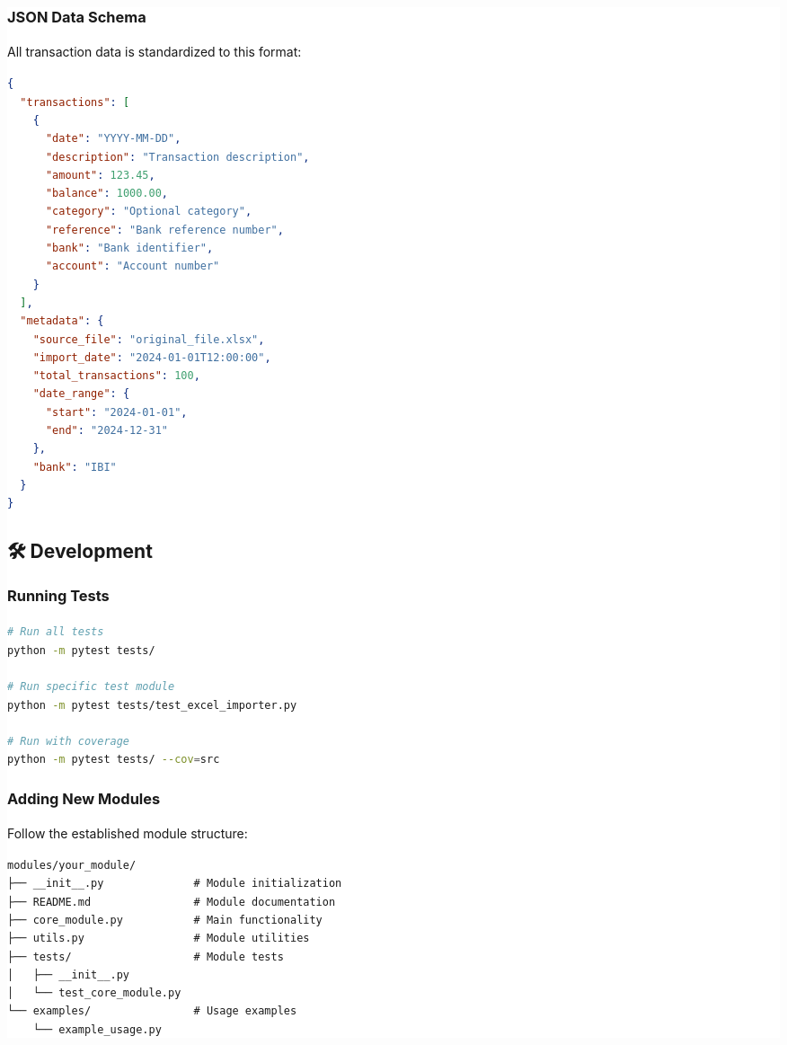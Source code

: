 ### JSON Data Schema

All transaction data is standardized to this format:

```json
{
  "transactions": [
    {
      "date": "YYYY-MM-DD",
      "description": "Transaction description",
      "amount": 123.45,
      "balance": 1000.00,
      "category": "Optional category",
      "reference": "Bank reference number",
      "bank": "Bank identifier",
      "account": "Account number"
    }
  ],
  "metadata": {
    "source_file": "original_file.xlsx",
    "import_date": "2024-01-01T12:00:00",
    "total_transactions": 100,
    "date_range": {
      "start": "2024-01-01",
      "end": "2024-12-31"
    },
    "bank": "IBI"
  }
}
```

## 🛠️ Development

### Running Tests

```bash
# Run all tests
python -m pytest tests/

# Run specific test module
python -m pytest tests/test_excel_importer.py

# Run with coverage
python -m pytest tests/ --cov=src
```

### Adding New Modules

Follow the established module structure:

```
modules/your_module/
├── __init__.py              # Module initialization
├── README.md                # Module documentation
├── core_module.py           # Main functionality
├── utils.py                 # Module utilities
├── tests/                   # Module tests
│   ├── __init__.py
│   └── test_core_module.py
└── examples/                # Usage examples
    └── example_usage.py
```
